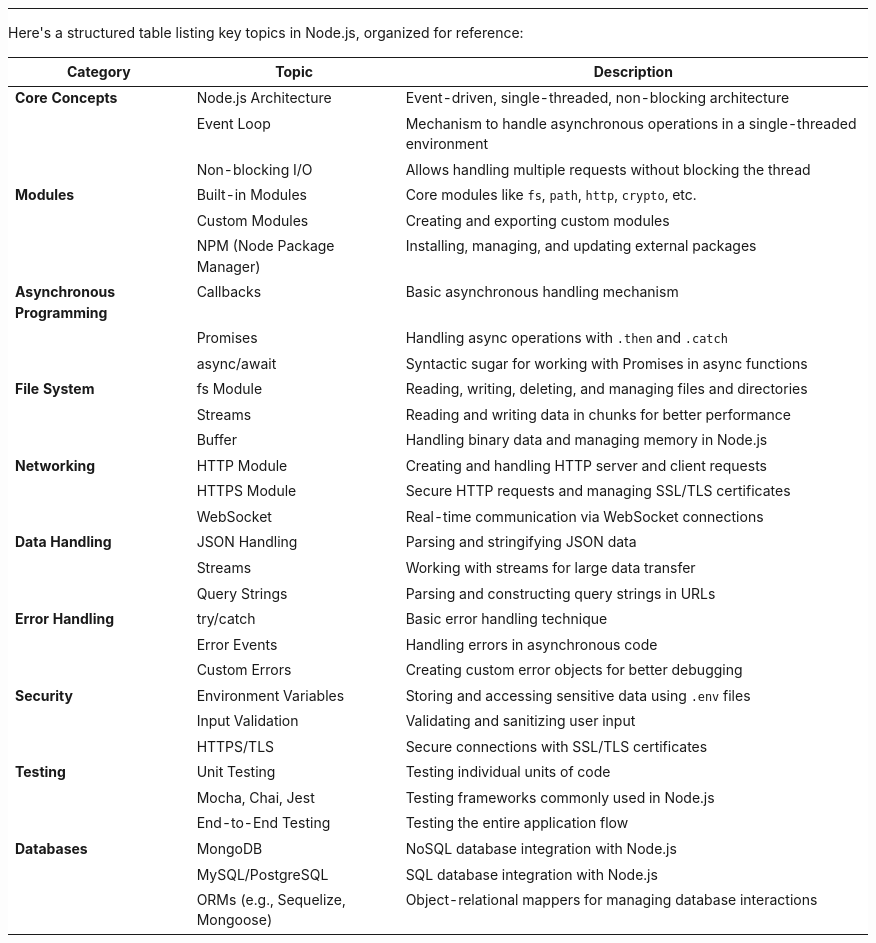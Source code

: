 
---
Here's a structured table listing key topics in Node.js, organized for reference:

| **Category**           | **Topic**                                                  | **Description**                                                                            |
|------------------------|------------------------------------------------------------|--------------------------------------------------------------------------------------------|
| **Core Concepts**      | Node.js Architecture                                       | Event-driven, single-threaded, non-blocking architecture                                   |
|                        | Event Loop                                                 | Mechanism to handle asynchronous operations in a single-threaded environment               |
|                        | Non-blocking I/O                                           | Allows handling multiple requests without blocking the thread                              |
| **Modules**            | Built-in Modules                                           | Core modules like `fs`, `path`, `http`, `crypto`, etc.                                    |
|                        | Custom Modules                                             | Creating and exporting custom modules                                                      |
|                        | NPM (Node Package Manager)                                 | Installing, managing, and updating external packages                                      |
| **Asynchronous Programming** | Callbacks                                         | Basic asynchronous handling mechanism                                                      |
|                        | Promises                                                   | Handling async operations with `.then` and `.catch`                                       |
|                        | async/await                                                | Syntactic sugar for working with Promises in async functions                               |
| **File System**        | fs Module                                                  | Reading, writing, deleting, and managing files and directories                             |
|                        | Streams                                                    | Reading and writing data in chunks for better performance                                 |
|                        | Buffer                                                     | Handling binary data and managing memory in Node.js                                       |
| **Networking**         | HTTP Module                                                | Creating and handling HTTP server and client requests                                     |
|                        | HTTPS Module                                               | Secure HTTP requests and managing SSL/TLS certificates                                    |
|                        | WebSocket                                                  | Real-time communication via WebSocket connections                                         |
| **Data Handling**      | JSON Handling                                              | Parsing and stringifying JSON data                                                        |
|                        | Streams                                                    | Working with streams for large data transfer                                              |
|                        | Query Strings                                              | Parsing and constructing query strings in URLs                                            |
| **Error Handling**     | try/catch                                                  | Basic error handling technique                                                            |
|                        | Error Events                                               | Handling errors in asynchronous code                                                      |
|                        | Custom Errors                                              | Creating custom error objects for better debugging                                        |
| **Security**           | Environment Variables                                      | Storing and accessing sensitive data using `.env` files                                   |
|                        | Input Validation                                           | Validating and sanitizing user input                                                      |
|                        | HTTPS/TLS                                                  | Secure connections with SSL/TLS certificates                                              |
| **Testing**            | Unit Testing                                               | Testing individual units of code                                                          |
|                        | Mocha, Chai, Jest                                          | Testing frameworks commonly used in Node.js                                               |
|                        | End-to-End Testing                                         | Testing the entire application flow                                                       |
| **Databases**          | MongoDB                                                    | NoSQL database integration with Node.js                                                   |
|                        | MySQL/PostgreSQL                                           | SQL database integration with Node.js                                                     |
|                        | ORMs (e.g., Sequelize, Mongoose)                           | Object-relational mappers for managing database interactions                              |